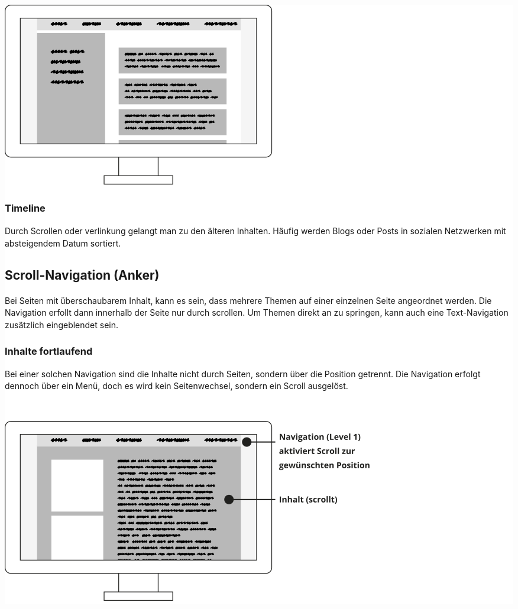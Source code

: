 ![Timline Screen](./img/time_navigation.svg)



### Timeline
Durch Scrollen oder verlinkung gelangt man zu den älteren Inhalten.
Häufig werden Blogs oder Posts in sozialen Netzwerken mit absteigendem Datum sortiert.



## Scroll-Navigation (Anker)
Bei Seiten mit überschaubarem Inhalt, kann es sein, dass mehrere Themen auf einer einzelnen Seite angeordnet werden. Die Navigation erfollt dann innerhalb der Seite nur durch scrollen. Um Themen direkt an zu springen, kann auch eine Text-Navigation zusätzlich eingeblendet sein.



### Inhalte fortlaufend
Bei einer solchen Navigation sind die Inhalte nicht durch Seiten, sondern über die Position getrennt.
Die Navigation erfolgt dennoch über ein Menü, doch es wird kein Seitenwechsel, sondern ein Scroll ausgelöst.

<br />

![Scroll-Navigation](./img/scroll_navigation.svg)
